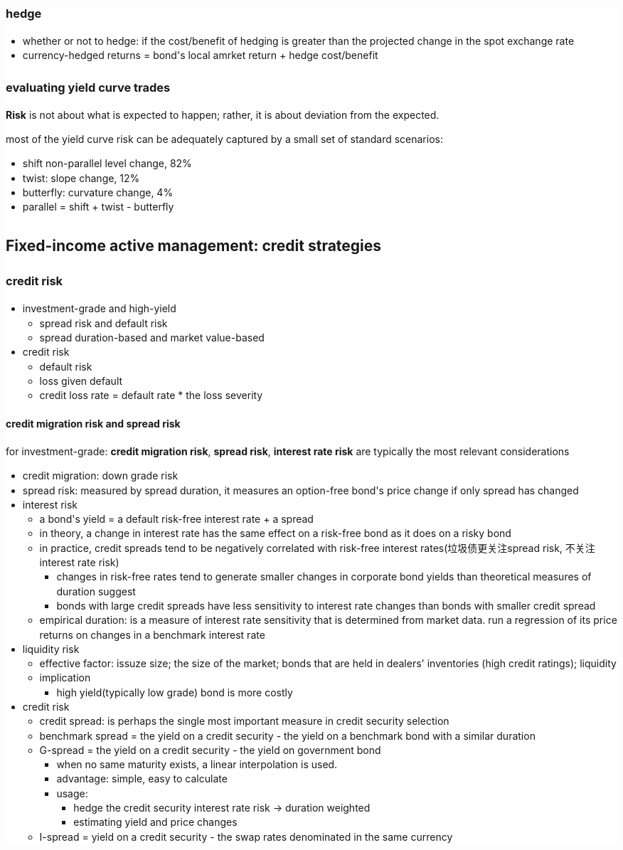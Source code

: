 ### hedge

+ whether or not to hedge: if the cost/benefit of hedging is greater than the projected change in the spot exchange rate
+ currency-hedged returns = bond's local amrket return + hedge cost/benefit

### evaluating yield curve trades

**Risk** is not about what is expected to happen; rather, it is about deviation from the expected.

most of the yield curve risk can be adequately captured by a small set of standard scenarios:

+ shift non-parallel level change, 82%
+ twist: slope change, 12%
+ butterfly: curvature change, 4%
+ parallel = shift + twist - butterfly

## Fixed-income active management: credit strategies

### credit risk

+ investment-grade and high-yield
  + spread risk and default risk
  + spread duration-based and market value-based
+ credit risk
  + default risk
  + loss given default
  + credit loss rate = default rate * the loss severity

#### credit migration risk and spread risk

for investment-grade: **credit migration risk**, **spread risk**, **interest rate risk** are typically the most relevant considerations

+ credit migration: down grade risk
+ spread risk: measured by spread duration, it measures an option-free bond's price change if only spread has changed
+ interest risk
  + a bond's yield = a default risk-free interest rate + a spread
  + in theory, a change in interest rate has the same effect on a risk-free bond as it does on a risky bond
  + in practice, credit spreads tend to be negatively correlated with risk-free interest rates(垃圾债更关注spread risk, 不关注interest rate risk)
    + changes in risk-free rates tend to generate smaller changes in corporate bond yields than theoretical measures of duration suggest
    + bonds with large credit spreads have less sensitivity to interest rate changes than bonds with smaller credit spread
  + empirical duration: is a measure of interest rate sensitivity that is determined from market data. run a regression of its price returns on changes in a benchmark interest rate
+ liquidity risk
  + effective factor: issuze size; the size of the market; bonds that are held in dealers' inventories (high credit ratings); liquidity
  + implication
    + high yield(typically low grade) bond is more costly
+ credit risk
  + credit spread: is perhaps the single most important measure in credit security selection
  + benchmark spread = the yield on a credit security - the yield on a benchmark bond with a similar duration
  + G-spread = the yield on a credit security - the yield on government bond
    + when no same maturity exists, a linear interpolation is used.
    + advantage: simple, easy to calculate
    + usage:
      + hedge the credit security interest rate risk -> duration weighted
      + estimating yield and price changes
  + I-spread = yield on a credit security - the swap rates denominated in the same currency